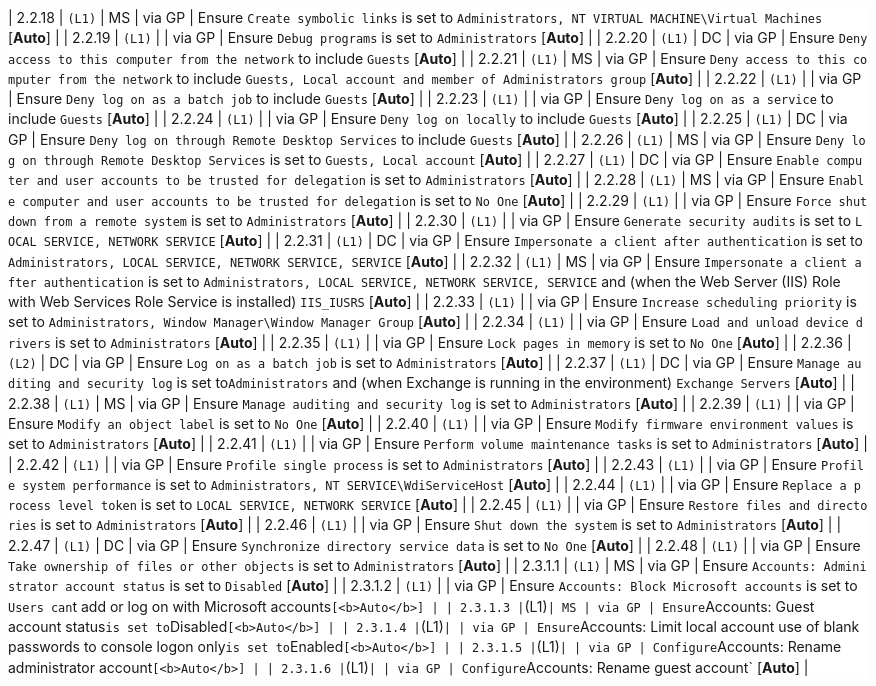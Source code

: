 | 2.2.18 | `(L1)` | MS | via GP | Ensure `Create symbolic links` is set to `Administrators, NT VIRTUAL MACHINE\Virtual Machines` [<b>Auto</b>] |
| 2.2.19 | `(L1)` | | via GP | Ensure `Debug programs` is set to `Administrators` [<b>Auto</b>] |
| 2.2.20 | `(L1)` | DC | via GP | Ensure `Deny access to this computer from the network` to include `Guests` [<b>Auto</b>] |
| 2.2.21 | `(L1)` | MS | via GP | Ensure `Deny access to this computer from the network` to include `Guests, Local account and member of Administrators group` [<b>Auto</b>] |
| 2.2.22 | `(L1)` | | via GP | Ensure `Deny log on as a batch job` to include `Guests` [<b>Auto</b>] |
| 2.2.23 | `(L1)` | | via GP | Ensure `Deny log on as a service` to include `Guests` [<b>Auto</b>] |
| 2.2.24 | `(L1)` | | via GP | Ensure `Deny log on locally` to include `Guests` [<b>Auto</b>] |
| 2.2.25 | `(L1)` | DC | via GP | Ensure `Deny log on through Remote Desktop Services` to include `Guests` [<b>Auto</b>] |
| 2.2.26 | `(L1)` | MS | via GP | Ensure `Deny log on through Remote Desktop Services` is set to `Guests, Local account` [<b>Auto</b>] |
| 2.2.27 | `(L1)` | DC | via GP | Ensure `Enable computer and user accounts to be trusted for delegation` is set to `Administrators` [<b>Auto</b>] |
| 2.2.28 | `(L1)` | MS | via GP | Ensure `Enable computer and user accounts to be trusted for delegation` is set to `No One` [<b>Auto</b>] |
| 2.2.29 | `(L1)` | | via GP | Ensure `Force shutdown from a remote system` is set to `Administrators` [<b>Auto</b>] |
| 2.2.30 | `(L1)` | | via GP | Ensure `Generate security audits` is set to `LOCAL SERVICE, NETWORK SERVICE` [<b>Auto</b>] |
| 2.2.31 | `(L1)` | DC | via GP | Ensure `Impersonate a client after authentication` is set to `Administrators, LOCAL SERVICE, NETWORK SERVICE, SERVICE` [<b>Auto</b>] |
| 2.2.32 | `(L1)` | MS | via GP | Ensure `Impersonate a client after authentication` is set to `Administrators, LOCAL SERVICE, NETWORK SERVICE, SERVICE` and (when the Web Server (IIS) Role with Web Services Role Service is installed) `IIS_IUSRS` [<b>Auto</b>] |
| 2.2.33 | `(L1)` | | via GP | Ensure `Increase scheduling priority` is set to `Administrators, Window Manager\Window Manager Group` [<b>Auto</b>] |
| 2.2.34 | `(L1)` | | via GP | Ensure `Load and unload device drivers` is set to `Administrators` [<b>Auto</b>] |
| 2.2.35 | `(L1)` | | via GP | Ensure `Lock pages in memory` is set to `No One` [<b>Auto</b>] |
| 2.2.36 | `(L2)` | DC | via GP | Ensure `Log on as a batch job` is set to `Administrators` [<b>Auto</b>] |
| 2.2.37 | `(L1)` | DC | via GP | Ensure `Manage auditing and security log` is set to`Administrators` and (when Exchange is running in the environment) `Exchange Servers` [<b>Auto</b>] |
| 2.2.38 | `(L1)` | MS | via GP | Ensure `Manage auditing and security log` is set to `Administrators` [<b>Auto</b>] |
| 2.2.39 | `(L1)` | | via GP | Ensure `Modify an object label` is set to `No One` [<b>Auto</b>] |
| 2.2.40 | `(L1)` | | via GP | Ensure `Modify firmware environment values` is set to `Administrators` [<b>Auto</b>] |
| 2.2.41 | `(L1)` | | via GP | Ensure `Perform volume maintenance tasks` is set to `Administrators` [<b>Auto</b>] |
| 2.2.42 | `(L1)` | | via GP | Ensure `Profile single process` is set to `Administrators` [<b>Auto</b>] |
| 2.2.43 | `(L1)` | | via GP | Ensure `Profile system performance` is set to `Administrators, NT SERVICE\WdiServiceHost` [<b>Auto</b>] |
| 2.2.44 | `(L1)` | | via GP | Ensure `Replace a process level token` is set to `LOCAL SERVICE, NETWORK SERVICE` [<b>Auto</b>] |
| 2.2.45 | `(L1)` | | via GP | Ensure `Restore files and directories` is set to `Administrators` [<b>Auto</b>] |
| 2.2.46 | `(L1)` | | via GP | Ensure `Shut down the system` is set to `Administrators` [<b>Auto</b>] |
| 2.2.47 | `(L1)` | DC | via GP | Ensure `Synchronize directory service data` is set to `No One` [<b>Auto</b>] |
| 2.2.48 | `(L1)` | | via GP | Ensure `Take ownership of files or other objects` is set to `Administrators` [<b>Auto</b>] |
| 2.3.1.1 | `(L1)` | MS | via GP | Ensure `Accounts: Administrator account status` is set to `Disabled` [<b>Auto</b>] |
| 2.3.1.2 | `(L1)` | | via GP | Ensure `Accounts: Block Microsoft accounts` is set to `Users can`t add or log on with Microsoft accounts` [<b>Auto</b>] |
| 2.3.1.3 | `(L1)` | MS | via GP | Ensure `Accounts: Guest account status` is set to `Disabled` [<b>Auto</b>] |
| 2.3.1.4 | `(L1)` | | via GP | Ensure `Accounts: Limit local account use of blank passwords to console logon only` is set to `Enabled` [<b>Auto</b>] |
| 2.3.1.5 | `(L1)` | | via GP | Configure `Accounts: Rename administrator account` [<b>Auto</b>] |
| 2.3.1.6 | `(L1)` | | via GP | Configure `Accounts: Rename guest account` [<b>Auto</b>] |